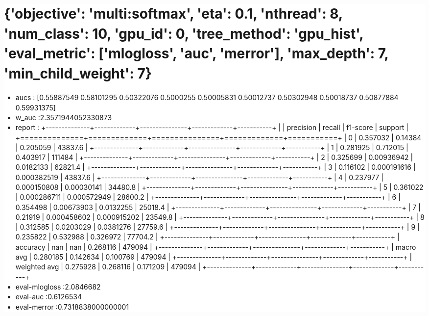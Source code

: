 

# {'objective': 'multi:softmax', 'eta': 0.1, 'nthread': 8, 'num_class': 10, 'gpu_id': 0, 'tree_method': 'gpu_hist', 'eval_metric': ['mlogloss', 'auc', 'merror'], 'max_depth': 7, 'min_child_weight': 7}
- aucs :
[0.55887549 0.58101295 0.50322076 0.5000255  0.50005831 0.50012737
 0.50302948 0.50018737 0.50877884 0.59931375]
- w_auc :2.3571944052330873
- report :
+--------------+-------------+---------------+-------------+-----------+
|              |   precision |        recall |    f1-score |   support |
+==============+=============+===============+=============+===========+
| 0            |    0.357032 |   0.14384     | 0.205059    |   43837.6 |
+--------------+-------------+---------------+-------------+-----------+
| 1            |    0.281925 |   0.712015    | 0.403917    |  111484   |
+--------------+-------------+---------------+-------------+-----------+
| 2            |    0.325699 |   0.00936942  | 0.0182133   |   62821.4 |
+--------------+-------------+---------------+-------------+-----------+
| 3            |    0.116102 |   0.000191616 | 0.000382519 |   43837.6 |
+--------------+-------------+---------------+-------------+-----------+
| 4            |    0.237977 |   0.000150808 | 0.00030141  |   34480.8 |
+--------------+-------------+---------------+-------------+-----------+
| 5            |    0.361022 |   0.000286711 | 0.000572949 |   28600.2 |
+--------------+-------------+---------------+-------------+-----------+
| 6            |    0.354498 |   0.00673903  | 0.0132255   |   25018.4 |
+--------------+-------------+---------------+-------------+-----------+
| 7            |    0.21919  |   0.000458602 | 0.000915202 |   23549.8 |
+--------------+-------------+---------------+-------------+-----------+
| 8            |    0.312585 |   0.0203029   | 0.0381276   |   27759.6 |
+--------------+-------------+---------------+-------------+-----------+
| 9            |    0.235822 |   0.532988    | 0.326972    |   77704.2 |
+--------------+-------------+---------------+-------------+-----------+
| accuracy     |  nan        | nan           | 0.268116    |  479094   |
+--------------+-------------+---------------+-------------+-----------+
| macro avg    |    0.280185 |   0.142634    | 0.100769    |  479094   |
+--------------+-------------+---------------+-------------+-----------+
| weighted avg |    0.275928 |   0.268116    | 0.171209    |  479094   |
+--------------+-------------+---------------+-------------+-----------+
- eval-mlogloss :2.0846682
- eval-auc :0.6126534
- eval-merror :0.7318838000000001
